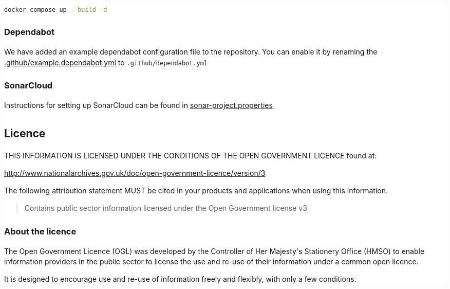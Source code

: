 ```bash
docker compose up --build -d
```

### Dependabot

We have added an example dependabot configuration file to the repository. You can enable it by renaming
the [.github/example.dependabot.yml](.github/example.dependabot.yml) to `.github/dependabot.yml`

### SonarCloud

Instructions for setting up SonarCloud can be found in [sonar-project.properties](./sonar-project.properties)

## Licence

THIS INFORMATION IS LICENSED UNDER THE CONDITIONS OF THE OPEN GOVERNMENT LICENCE found at:

<http://www.nationalarchives.gov.uk/doc/open-government-licence/version/3>

The following attribution statement MUST be cited in your products and applications when using this information.

> Contains public sector information licensed under the Open Government license v3

### About the licence

The Open Government Licence (OGL) was developed by the Controller of Her Majesty's Stationery Office (HMSO) to enable
information providers in the public sector to license the use and re-use of their information under a common open
licence.

It is designed to encourage use and re-use of information freely and flexibly, with only a few conditions.
